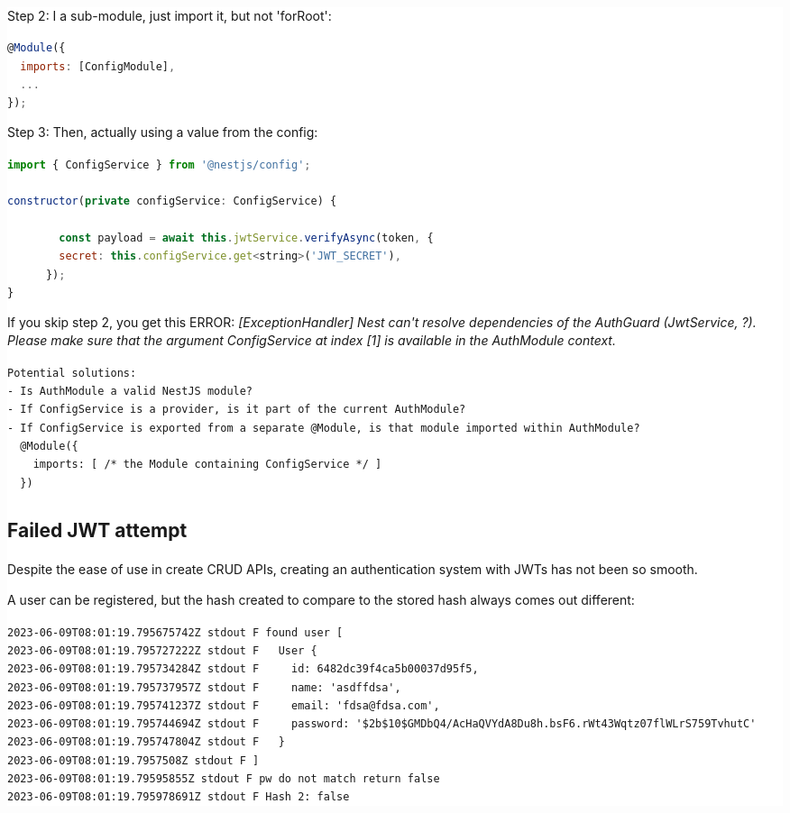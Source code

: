 Step 2: I a sub-module, just import it, but not 'forRoot':

```js
@Module({
  imports: [ConfigModule],
  ...
});
```

Step 3: Then, actually using a value from the config:

```js
import { ConfigService } from '@nestjs/config';

constructor(private configService: ConfigService) {

        const payload = await this.jwtService.verifyAsync(token, {
        secret: this.configService.get<string>('JWT_SECRET'),
      });
}
```

If you skip step 2, you get this ERROR: *[ExceptionHandler] Nest can't resolve dependencies of the AuthGuard (JwtService, ?). Please make sure that the argument ConfigService at index [1] is available in the AuthModule context.*

```txt
Potential solutions:
- Is AuthModule a valid NestJS module?
- If ConfigService is a provider, is it part of the current AuthModule?
- If ConfigService is exported from a separate @Module, is that module imported within AuthModule?
  @Module({
    imports: [ /* the Module containing ConfigService */ ]
  })
```

## Failed JWT attempt

Despite the ease of use in create CRUD APIs, creating an authentication system with JWTs has not been so smooth.

A user can be registered, but the hash created to compare to the stored hash always comes out different:

```txt
2023-06-09T08:01:19.795675742Z stdout F found user [
2023-06-09T08:01:19.795727222Z stdout F   User {
2023-06-09T08:01:19.795734284Z stdout F     id: 6482dc39f4ca5b00037d95f5,
2023-06-09T08:01:19.795737957Z stdout F     name: 'asdffdsa',
2023-06-09T08:01:19.795741237Z stdout F     email: 'fdsa@fdsa.com',
2023-06-09T08:01:19.795744694Z stdout F     password: '$2b$10$GMDbQ4/AcHaQVYdA8Du8h.bsF6.rWt43Wqtz07flWLrS759TvhutC'
2023-06-09T08:01:19.795747804Z stdout F   }
2023-06-09T08:01:19.7957508Z stdout F ]
2023-06-09T08:01:19.79595855Z stdout F pw do not match return false
2023-06-09T08:01:19.795978691Z stdout F Hash 2: false
```
